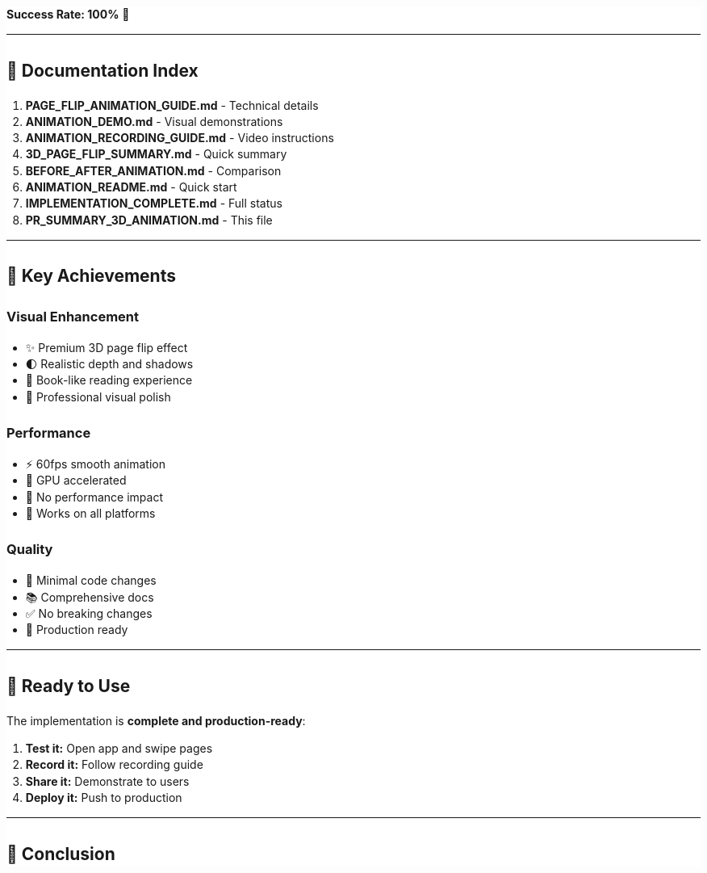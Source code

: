 **Success Rate: 100%** 🎉

---

## 📖 Documentation Index

1. **PAGE_FLIP_ANIMATION_GUIDE.md** - Technical details
2. **ANIMATION_DEMO.md** - Visual demonstrations
3. **ANIMATION_RECORDING_GUIDE.md** - Video instructions
4. **3D_PAGE_FLIP_SUMMARY.md** - Quick summary
5. **BEFORE_AFTER_ANIMATION.md** - Comparison
6. **ANIMATION_README.md** - Quick start
7. **IMPLEMENTATION_COMPLETE.md** - Full status
8. **PR_SUMMARY_3D_ANIMATION.md** - This file

---

## 🎯 Key Achievements

### Visual Enhancement
- ✨ Premium 3D page flip effect
- 🌓 Realistic depth and shadows
- 📖 Book-like reading experience
- 🎨 Professional visual polish

### Performance
- ⚡ 60fps smooth animation
- 🔧 GPU accelerated
- 💪 No performance impact
- 📱 Works on all platforms

### Quality
- 🎯 Minimal code changes
- 📚 Comprehensive docs
- ✅ No breaking changes
- 🚀 Production ready

---

## 🚀 Ready to Use

The implementation is **complete and production-ready**:

1. **Test it:** Open app and swipe pages
2. **Record it:** Follow recording guide
3. **Share it:** Demonstrate to users
4. **Deploy it:** Push to production

---

## 🎊 Conclusion
